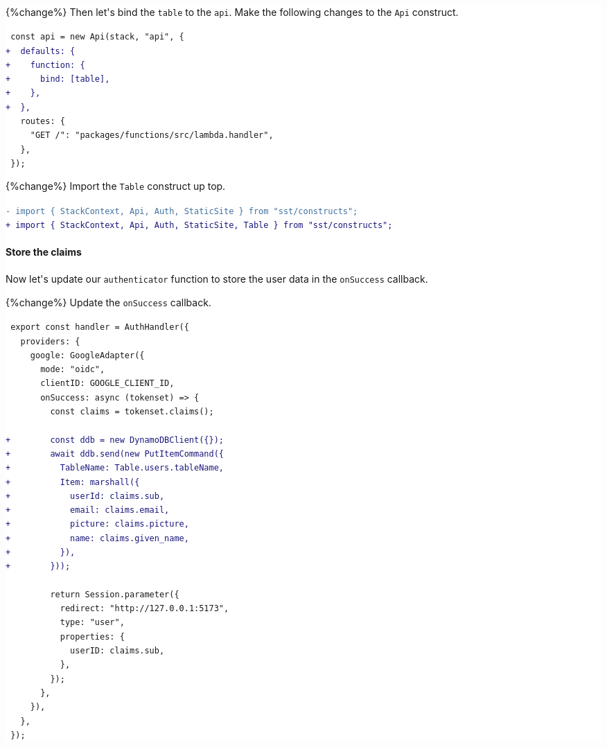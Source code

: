 {%change%} Then let's bind the `table` to the `api`. Make the following changes to the `Api` construct.

```diff
 const api = new Api(stack, "api", {
+  defaults: {
+    function: {
+      bind: [table],
+    },
+  },
   routes: {
     "GET /": "packages/functions/src/lambda.handler",
   },
 });
```

{%change%} Import the `Table` construct up top.

```diff
- import { StackContext, Api, Auth, StaticSite } from "sst/constructs";
+ import { StackContext, Api, Auth, StaticSite, Table } from "sst/constructs";
```

#### Store the claims

Now let's update our `authenticator` function to store the user data in the `onSuccess` callback.

{%change%} Update the `onSuccess` callback.

```diff
 export const handler = AuthHandler({
   providers: {
     google: GoogleAdapter({
       mode: "oidc",
       clientID: GOOGLE_CLIENT_ID,
       onSuccess: async (tokenset) => {
         const claims = tokenset.claims();

+        const ddb = new DynamoDBClient({});
+        await ddb.send(new PutItemCommand({
+          TableName: Table.users.tableName,
+          Item: marshall({
+            userId: claims.sub,
+            email: claims.email,
+            picture: claims.picture,
+            name: claims.given_name,
+          }),
+        }));

         return Session.parameter({
           redirect: "http://127.0.0.1:5173",
           type: "user",
           properties: {
             userID: claims.sub,
           },
         });
       },
     }),
   },
 });
```

